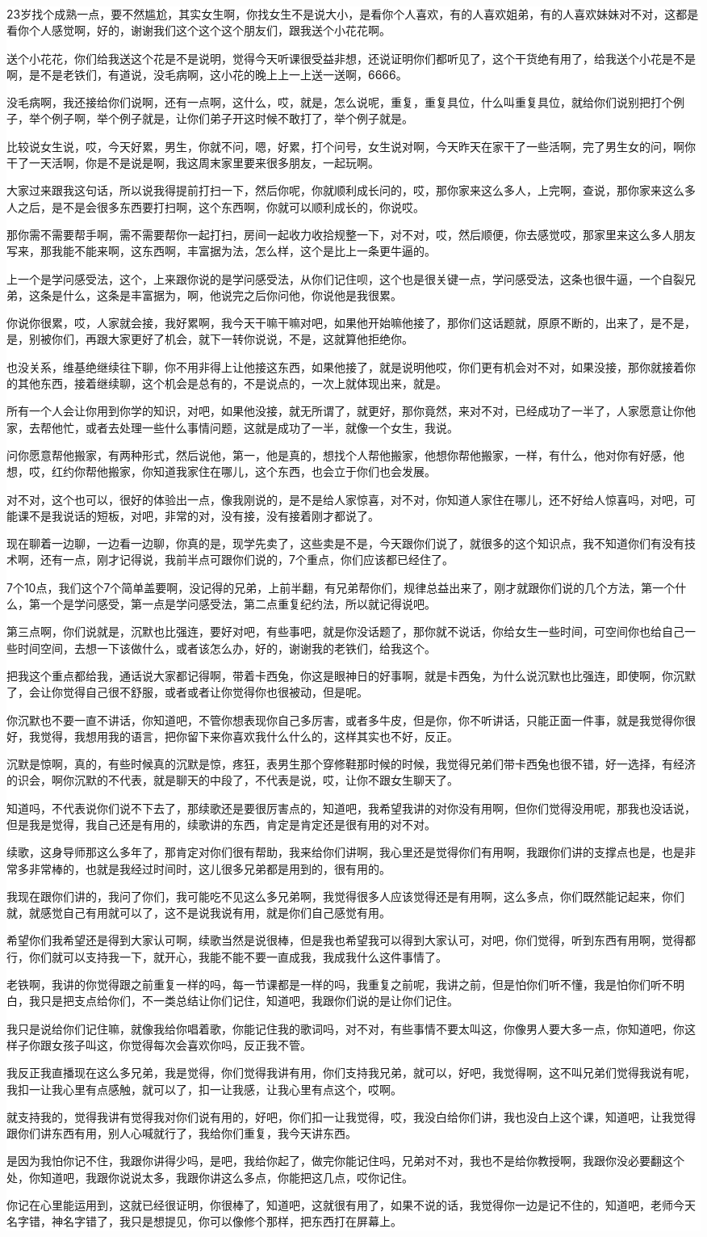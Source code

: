 23岁找个成熟一点，要不然尴尬，其实女生啊，你找女生不是说大小，是看你个人喜欢，有的人喜欢姐弟，有的人喜欢妹妹对不对，这都是看你个人感觉啊，好的，谢谢我们这个这个这个朋友们，跟我送个小花花啊。

送个小花花，你们给我送这个花是不是说明，觉得今天听课很受益非想，还说证明你们都听见了，这个干货绝有用了，给我送个小花是不是啊，是不是老铁们，有道说，没毛病啊，这小花的晚上上一上送一送啊，6666。

没毛病啊，我还接给你们说啊，还有一点啊，这什么，哎，就是，怎么说呢，重复，重复具位，什么叫重复具位，就给你们说别把打个例子，举个例子啊，举个例子就是，让你们弟子开这时候不敢打了，举个例子就是。

比较说女生说，哎，今天好累，男生，你就不问，嗯，好累，打个问号，女生说对啊，今天昨天在家干了一些活啊，完了男生女的问，啊你干了一天活啊，你是不是说是啊，我这周末家里要来很多朋友，一起玩啊。

大家过来跟我这句话，所以说我得提前打扫一下，然后你呢，你就顺利成长问的，哎，那你家来这么多人，上完啊，查说，那你家来这么多人之后，是不是会很多东西要打扫啊，这个东西啊，你就可以顺利成长的，你说哎。

那你需不需要帮手啊，需不需要帮你一起打扫，房间一起收力收拾规整一下，对不对，哎，然后顺便，你去感觉哎，那家里来这么多人朋友写来，那我能不能来啊，这东西啊，丰富据为法，怎么样，这个是比上一条更牛逼的。

上一个是学问感受法，这个，上来跟你说的是学问感受法，从你们记住呗，这个也是很关键一点，学问感受法，这条也很牛逼，一个自裂兄弟，这条是什么，这条是丰富据为，啊，他说完之后你问他，你说他是我很累。

你说你很累，哎，人家就会接，我好累啊，我今天干嘛干嘛对吧，如果他开始嘛他接了，那你们这话题就，原原不断的，出来了，是不是，是，别被你们，再跟大家更好了机会，就下一转你说说，不是，这就算他拒绝你。

也没关系，维基绝继续往下聊，你不用非得上让他接这东西，如果他接了，就是说明他哎，你们更有机会对不对，如果没接，那你就接着你的其他东西，接着继续聊，这个机会是总有的，不是说点的，一次上就体现出来，就是。

所有一个人会让你用到你学的知识，对吧，如果他没接，就无所谓了，就更好，那你竟然，来对不对，已经成功了一半了，人家愿意让你他家，去帮他忙，或者去处理一些什么事情问题，这就是成功了一半，就像一个女生，我说。

问你愿意帮他搬家，有两种形式，然后说他，第一，他是真的，想找个人帮他搬家，他想你帮他搬家，一样，有什么，他对你有好感，他想，哎，红约你帮他搬家，你知道我家住在哪儿，这个东西，也会立于你们也会发展。

对不对，这个也可以，很好的体验出一点，像我刚说的，是不是给人家惊喜，对不对，你知道人家住在哪儿，还不好给人惊喜吗，对吧，可能课不是我说话的短板，对吧，非常的对，没有接，没有接着刚才都说了。

现在聊着一边聊，一边看一边聊，你真的是，现学先卖了，这些卖是不是，今天跟你们说了，就很多的这个知识点，我不知道你们有没有技术啊，还有一点，刚才记得说，我前半点可跟你们说的，7个重点，你们应该都已经住了。

7个10点，我们这个7个简单盖要啊，没记得的兄弟，上前半翻，有兄弟帮你们，规律总益出来了，刚才就跟你们说的几个方法，第一个什么，第一个是学问感受，第一点是学问感受法，第二点重复纪约法，所以就记得说吧。

第三点啊，你们说就是，沉默也比强连，要好对吧，有些事吧，就是你没话题了，那你就不说话，你给女生一些时间，可空间你也给自己一些时间空间，去想一下该做什么，或者该怎么办，好的，谢谢我的老铁们，给我这个。

把我这个重点都给我，通话说大家都记得啊，带着卡西兔，你这是眼神日的好事啊，就是卡西兔，为什么说沉默也比强连，即使啊，你沉默了，会让你觉得自己很不舒服，或者或者让你觉得你也很被动，但是呢。

你沉默也不要一直不讲话，你知道吧，不管你想表现你自己多厉害，或者多牛皮，但是你，你不听讲话，只能正面一件事，就是我觉得你很好，我觉得，我想用我的语言，把你留下来你喜欢我什么什么的，这样其实也不好，反正。

沉默是惊啊，真的，有些时候真的沉默是惊，疼狂，表男生那个穿修鞋那时候的时候，我觉得兄弟们带卡西兔也很不错，好一选择，有经济的识会，啊你沉默的不代表，就是聊天的中段了，不代表是说，哎，让你不跟女生聊天了。

知道吗，不代表说你们说不下去了，那续歌还是要很厉害点的，知道吧，我希望我讲的对你没有用啊，但你们觉得没用呢，那我也没话说，但是我是觉得，我自己还是有用的，续歌讲的东西，肯定是肯定还是很有用的对不对。

续歌，这身导师那这么多年了，那肯定对你们很有帮助，我来给你们讲啊，我心里还是觉得你们有用啊，我跟你们讲的支撑点也是，也是非常多非常棒的，也就是我经过时间时，这儿很多兄弟都是用到的，很有用的。

我现在跟你们讲的，我问了你们，我可能吃不见这么多兄弟啊，我觉得很多人应该觉得还是有用啊，这么多点，你们既然能记起来，你们就，就感觉自己有用就可以了，这不是说我说有用，就是你们自己感觉有用。

希望你们我希望还是得到大家认可啊，续歌当然是说很棒，但是我也希望我可以得到大家认可，对吧，你们觉得，听到东西有用啊，觉得都行，你们就可以支持我一下，就开心，我能不能不要一直成我，我成我什么这件事情了。

老铁啊，我讲的你觉得跟之前重复一样的吗，每一节课都是一样的吗，我重复之前呢，我讲之前，但是怕你们听不懂，我是怕你们听不明白，我只是把支点给你们，不一类总结让你们记住，知道吧，我跟你们说的是让你们记住。

我只是说给你们记住嘛，就像我给你唱着歌，你能记住我的歌词吗，对不对，有些事情不要太叫这，你像男人要大多一点，你知道吧，你这样子你跟女孩子叫这，你觉得每次会喜欢你吗，反正我不管。

我反正我直播现在这么多兄弟，我是觉得，你们觉得我讲有用，你们支持我兄弟，就可以，好吧，我觉得啊，这不叫兄弟们觉得我说有呢，我扣一让我心里有点感触，就可以了，扣一让我感，让我心里有点这个，哎啊。

就支持我的，觉得我讲有觉得我对你们说有用的，好吧，你们扣一让我觉得，哎，我没白给你们讲，我也没白上这个课，知道吧，让我觉得跟你们讲东西有用，别人心喊就行了，我给你们重复，我今天讲东西。

是因为我怕你记不住，我跟你讲得少吗，是吧，我给你起了，做完你能记住吗，兄弟对不对，我也不是给你教授啊，我跟你没必要翻这个处，你知道吧，我跟你说说太多，我跟你讲这么多点，你能把这几点，哎你记住。

你记在心里能运用到，这就已经很证明，你很棒了，知道吧，这就很有用了，如果不说的话，我觉得你一边是记不住的，知道吧，老师今天名字错，神名字错了，我只是想提见，你可以像修个那样，把东西打在屏幕上。
